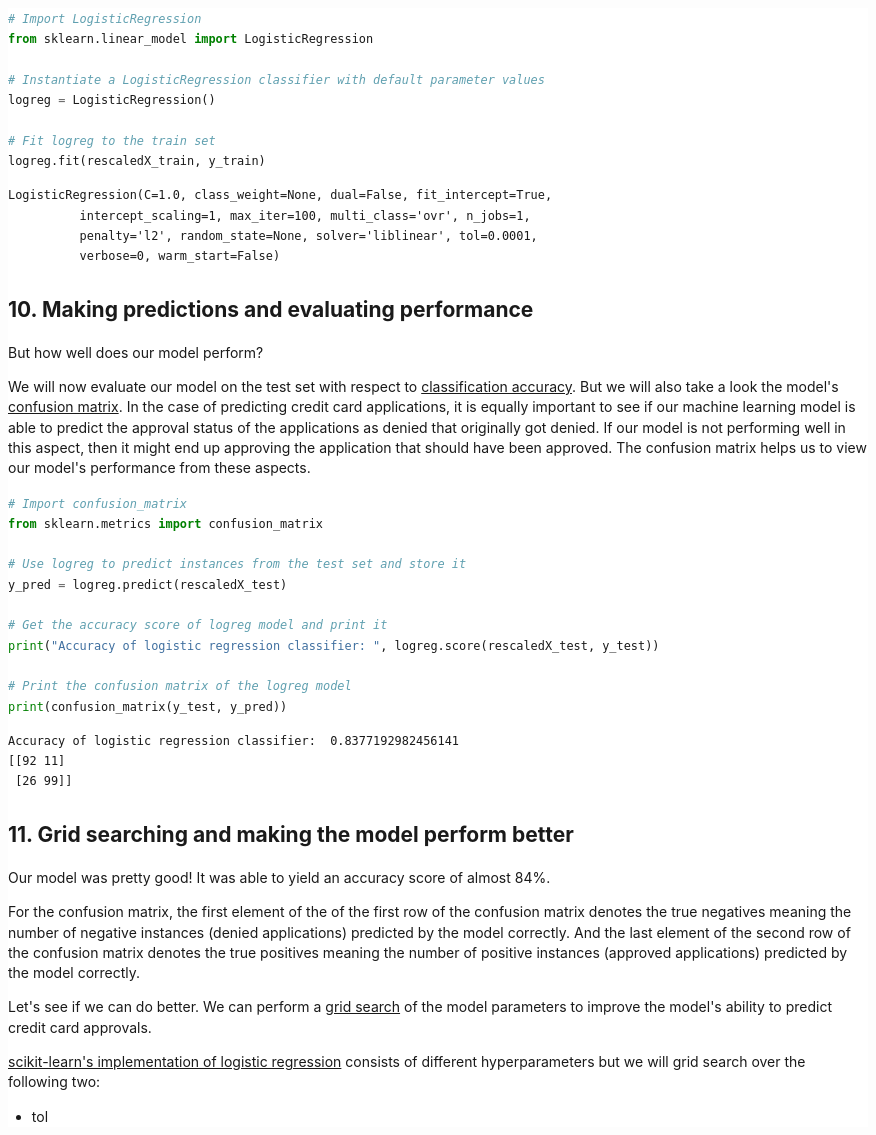 
```python
# Import LogisticRegression
from sklearn.linear_model import LogisticRegression

# Instantiate a LogisticRegression classifier with default parameter values
logreg = LogisticRegression()

# Fit logreg to the train set
logreg.fit(rescaledX_train, y_train)
```




    LogisticRegression(C=1.0, class_weight=None, dual=False, fit_intercept=True,
              intercept_scaling=1, max_iter=100, multi_class='ovr', n_jobs=1,
              penalty='l2', random_state=None, solver='liblinear', tol=0.0001,
              verbose=0, warm_start=False)



## 10. Making predictions and evaluating performance
<p>But how well does our model perform? </p>
<p>We will now evaluate our model on the test set with respect to <a href="https://developers.google.com/machine-learning/crash-course/classification/accuracy">classification accuracy</a>. But we will also take a look the model's <a href="http://www.dataschool.io/simple-guide-to-confusion-matrix-terminology/">confusion matrix</a>. In the case of predicting credit card applications, it is equally important to see if our machine learning model is able to predict the approval status of the applications as denied that originally got denied. If our model is not performing well in this aspect, then it might end up approving the application that should have been approved. The confusion matrix helps us to view our model's performance from these aspects.  </p>


```python
# Import confusion_matrix
from sklearn.metrics import confusion_matrix

# Use logreg to predict instances from the test set and store it
y_pred = logreg.predict(rescaledX_test)

# Get the accuracy score of logreg model and print it
print("Accuracy of logistic regression classifier: ", logreg.score(rescaledX_test, y_test))

# Print the confusion matrix of the logreg model
print(confusion_matrix(y_test, y_pred))
```

    Accuracy of logistic regression classifier:  0.8377192982456141
    [[92 11]
     [26 99]]


## 11. Grid searching and making the model perform better
<p>Our model was pretty good! It was able to yield an accuracy score of almost 84%.</p>
<p>For the confusion matrix, the first element of the of the first row of the confusion matrix denotes the true negatives meaning the number of negative instances (denied applications) predicted by the model correctly. And the last element of the second row of the confusion matrix denotes the true positives meaning the number of positive instances (approved applications) predicted by the model correctly.</p>
<p>Let's see if we can do better. We can perform a <a href="https://machinelearningmastery.com/how-to-tune-algorithm-parameters-with-scikit-learn/">grid search</a> of the model parameters to improve the model's ability to predict credit card approvals.</p>
<p><a href="http://scikit-learn.org/stable/modules/generated/sklearn.linear_model.LogisticRegression.html">scikit-learn's implementation of logistic regression</a> consists of different hyperparameters but we will grid search over the following two:</p>
<ul>
<li>tol</li>